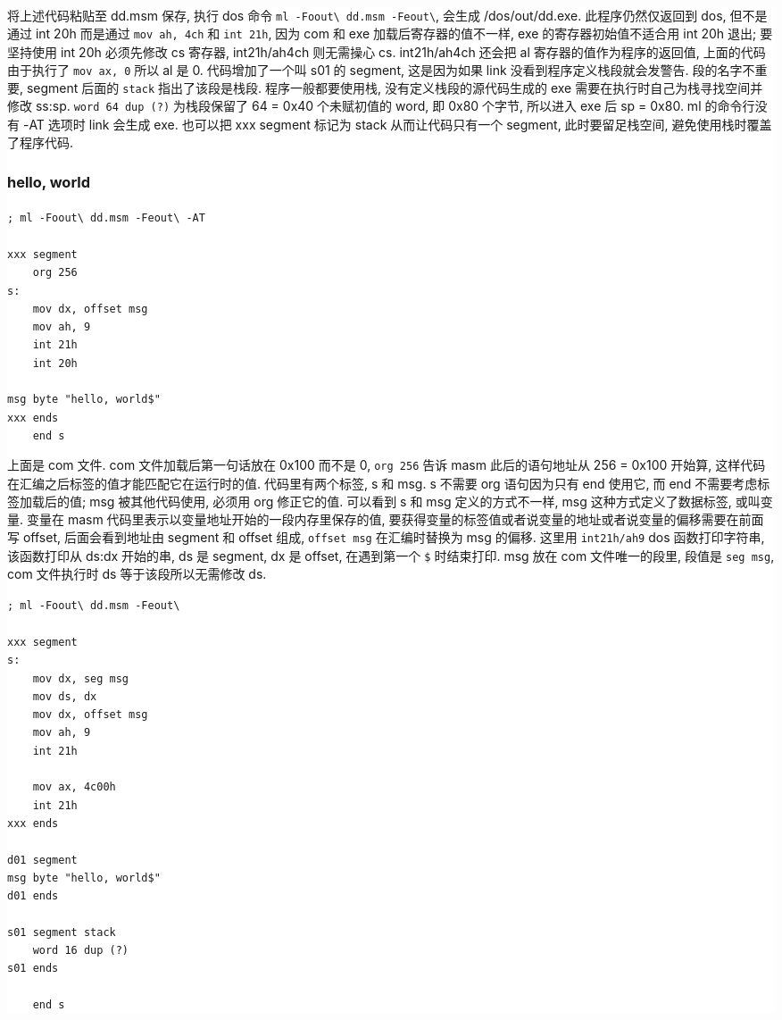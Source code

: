 将上述代码粘贴至 dd.msm 保存, 执行 dos 命令 `ml -Foout\ dd.msm -Feout\`, 会生成 /dos/out/dd.exe. 此程序仍然仅返回到 dos, 但不是通过 int 20h 而是通过 `mov ah, 4ch` 和 `int 21h`, 因为 com 和 exe 加载后寄存器的值不一样, exe 的寄存器初始值不适合用 int 20h 退出; 要坚持使用 int 20h 必须先修改 cs 寄存器, int21h/ah4ch 则无需操心 cs. int21h/ah4ch 还会把 al 寄存器的值作为程序的返回值, 上面的代码由于执行了 `mov ax, 0` 所以 al 是 0. 代码增加了一个叫 s01 的 segment, 这是因为如果 link 没看到程序定义栈段就会发警告. 段的名字不重要, segment 后面的 `stack` 指出了该段是栈段. 程序一般都要使用栈, 没有定义栈段的源代码生成的 exe 需要在执行时自己为栈寻找空间并修改 ss:sp. `word 64 dup (?)` 为栈段保留了 64 = 0x40 个未赋初值的 word, 即 0x80 个字节, 所以进入 exe 后 sp = 0x80. ml 的命令行没有 -AT 选项时 link 会生成 exe. 也可以把 xxx segment 标记为 stack 从而让代码只有一个 segment, 此时要留足栈空间, 避免使用栈时覆盖了程序代码.

### hello, world

```
; ml -Foout\ dd.msm -Feout\ -AT

xxx segment
    org 256
s:
    mov dx, offset msg
    mov ah, 9
    int 21h
    int 20h

msg byte "hello, world$"
xxx ends
    end s
```

上面是 com 文件. com 文件加载后第一句话放在 0x100 而不是 0, `org 256` 告诉 masm 此后的语句地址从 256 = 0x100 开始算, 这样代码在汇编之后标签的值才能匹配它在运行时的值. 代码里有两个标签, s 和 msg. s 不需要 org 语句因为只有 end 使用它, 而 end 不需要考虑标签加载后的值; msg 被其他代码使用, 必须用 org 修正它的值. 可以看到 s 和 msg 定义的方式不一样, msg 这种方式定义了数据标签, 或叫变量. 变量在 masm 代码里表示以变量地址开始的一段内存里保存的值, 要获得变量的标签值或者说变量的地址或者说变量的偏移需要在前面写 offset, 后面会看到地址由 segment 和 offset 组成, `offset msg` 在汇编时替换为 msg 的偏移. 这里用 `int21h/ah9` dos 函数打印字符串, 该函数打印从 ds:dx 开始的串, ds 是 segment, dx 是 offset, 在遇到第一个 `$` 时结束打印. msg 放在 com 文件唯一的段里, 段值是 `seg msg`, com 文件执行时 ds 等于该段所以无需修改 ds.

```
; ml -Foout\ dd.msm -Feout\

xxx segment
s:
    mov dx, seg msg
    mov ds, dx
    mov dx, offset msg
    mov ah, 9
    int 21h

    mov ax, 4c00h
    int 21h
xxx ends

d01 segment
msg byte "hello, world$"
d01 ends

s01 segment stack
    word 16 dup (?)
s01 ends

    end s
```
